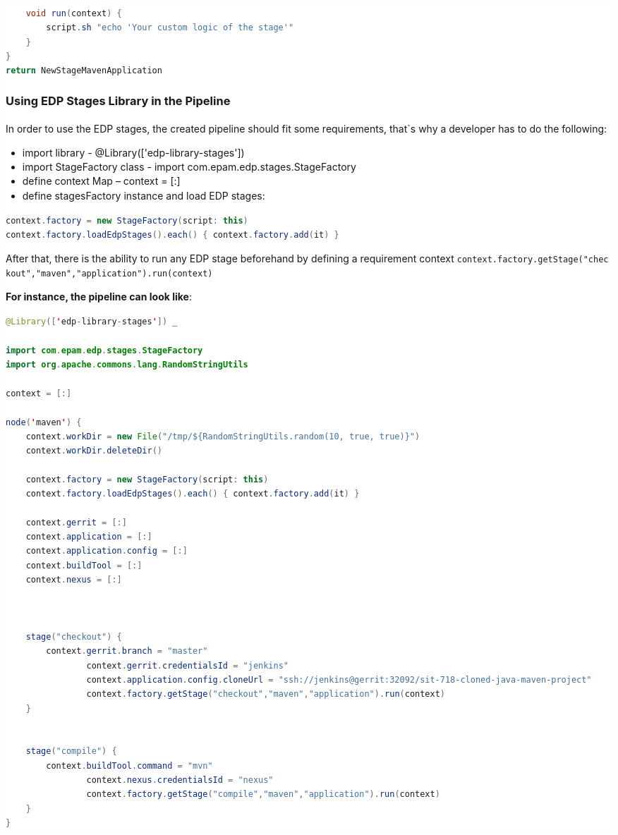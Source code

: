 ```java
    void run(context) {
        script.sh "echo 'Your custom logic of the stage'"
    }
}
return NewStageMavenApplication
```

### Using EDP Stages Library in the Pipeline

In order to use the EDP stages, the created pipeline should fit some requirements, that`s why a developer has to do the following:

* import library - @Library(['edp-library-stages'])
* import StageFactory class - import com.epam.edp.stages.StageFactory
* define context Map – context = [:]
* define stagesFactory instance and load EDP stages:

```java
context.factory = new StageFactory(script: this)
context.factory.loadEdpStages().each() { context.factory.add(it) }
```

After that, there is the ability to run any EDP stage beforehand by defining a requirement context
`context.factory.getStage("checkout","maven","application").run(context)`

**For instance, the pipeline can look like**:

```java
@Library(['edp-library-stages']) _

import com.epam.edp.stages.StageFactory
import org.apache.commons.lang.RandomStringUtils

context = [:]

node('maven') {
    context.workDir = new File("/tmp/${RandomStringUtils.random(10, true, true)}")
    context.workDir.deleteDir()

    context.factory = new StageFactory(script: this)
    context.factory.loadEdpStages().each() { context.factory.add(it) }

    context.gerrit = [:]
    context.application = [:]
    context.application.config = [:]
    context.buildTool = [:]
    context.nexus = [:]



    stage("checkout") {
        context.gerrit.branch = "master"
                context.gerrit.credentialsId = "jenkins"
                context.application.config.cloneUrl = "ssh://jenkins@gerrit:32092/sit-718-cloned-java-maven-project"
                context.factory.getStage("checkout","maven","application").run(context)
    }


    stage("compile") {
        context.buildTool.command = "mvn"
                context.nexus.credentialsId = "nexus"
                context.factory.getStage("compile","maven","application").run(context)
    }
}
```
